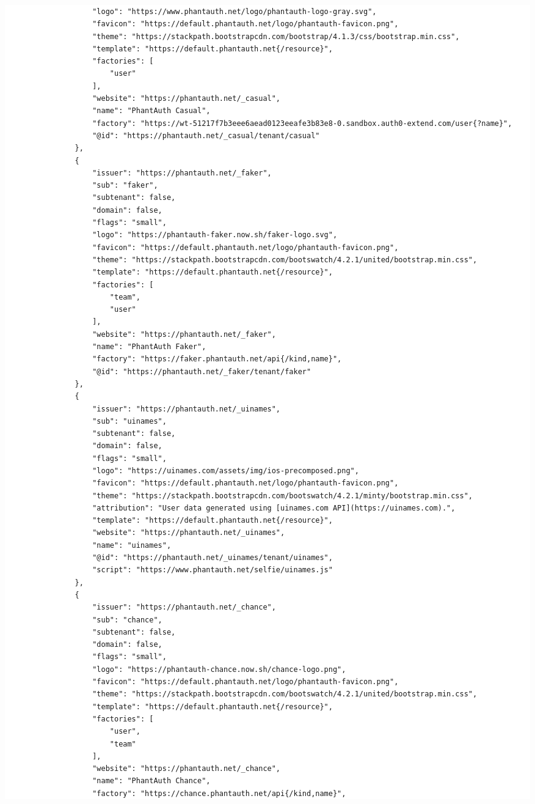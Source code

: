                         "logo": "https://www.phantauth.net/logo/phantauth-logo-gray.svg",
                        "favicon": "https://default.phantauth.net/logo/phantauth-favicon.png",
                        "theme": "https://stackpath.bootstrapcdn.com/bootstrap/4.1.3/css/bootstrap.min.css",
                        "template": "https://default.phantauth.net{/resource}",
                        "factories": [
                            "user"
                        ],
                        "website": "https://phantauth.net/_casual",
                        "name": "PhantAuth Casual",
                        "factory": "https://wt-51217f7b3eee6aead0123eeafe3b83e8-0.sandbox.auth0-extend.com/user{?name}",
                        "@id": "https://phantauth.net/_casual/tenant/casual"
                    },
                    {
                        "issuer": "https://phantauth.net/_faker",
                        "sub": "faker",
                        "subtenant": false,
                        "domain": false,
                        "flags": "small",
                        "logo": "https://phantauth-faker.now.sh/faker-logo.svg",
                        "favicon": "https://default.phantauth.net/logo/phantauth-favicon.png",
                        "theme": "https://stackpath.bootstrapcdn.com/bootswatch/4.2.1/united/bootstrap.min.css",
                        "template": "https://default.phantauth.net{/resource}",
                        "factories": [
                            "team",
                            "user"
                        ],
                        "website": "https://phantauth.net/_faker",
                        "name": "PhantAuth Faker",
                        "factory": "https://faker.phantauth.net/api{/kind,name}",
                        "@id": "https://phantauth.net/_faker/tenant/faker"
                    },
                    {
                        "issuer": "https://phantauth.net/_uinames",
                        "sub": "uinames",
                        "subtenant": false,
                        "domain": false,
                        "flags": "small",
                        "logo": "https://uinames.com/assets/img/ios-precomposed.png",
                        "favicon": "https://default.phantauth.net/logo/phantauth-favicon.png",
                        "theme": "https://stackpath.bootstrapcdn.com/bootswatch/4.2.1/minty/bootstrap.min.css",
                        "attribution": "User data generated using [uinames.com API](https://uinames.com).",
                        "template": "https://default.phantauth.net{/resource}",
                        "website": "https://phantauth.net/_uinames",
                        "name": "uinames",
                        "@id": "https://phantauth.net/_uinames/tenant/uinames",
                        "script": "https://www.phantauth.net/selfie/uinames.js"
                    },
                    {
                        "issuer": "https://phantauth.net/_chance",
                        "sub": "chance",
                        "subtenant": false,
                        "domain": false,
                        "flags": "small",
                        "logo": "https://phantauth-chance.now.sh/chance-logo.png",
                        "favicon": "https://default.phantauth.net/logo/phantauth-favicon.png",
                        "theme": "https://stackpath.bootstrapcdn.com/bootswatch/4.2.1/united/bootstrap.min.css",
                        "template": "https://default.phantauth.net{/resource}",
                        "factories": [
                            "user",
                            "team"
                        ],
                        "website": "https://phantauth.net/_chance",
                        "name": "PhantAuth Chance",
                        "factory": "https://chance.phantauth.net/api{/kind,name}",